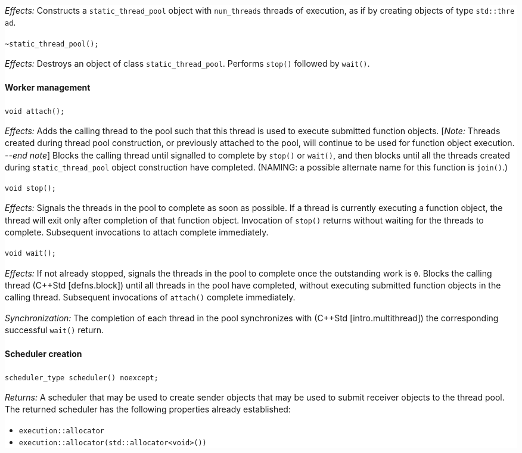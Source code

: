 *Effects:* Constructs a `static_thread_pool` object with `num_threads` threads of
execution, as if by creating objects of type `std::thread`.

```
~static_thread_pool();
```

*Effects:* Destroys an object of class `static_thread_pool`. Performs `stop()`
followed by `wait()`.

#### Worker management

```
void attach();
```

*Effects:* Adds the calling thread to the pool such that this thread is used to
execute submitted function objects. [*Note:* Threads created during thread pool
construction, or previously attached to the pool, will continue to be used for
function object execution. *--end note*] Blocks the calling thread until
signalled to complete by `stop()` or `wait()`, and then blocks until all the
threads created during `static_thread_pool` object construction have completed.
(NAMING: a possible alternate name for this function is `join()`.)

```
void stop();
```

*Effects:* Signals the threads in the pool to complete as soon as possible. If
a thread is currently executing a function object, the thread will exit only
after completion of that function object. Invocation of `stop()` returns without
waiting for the threads to complete. Subsequent invocations to attach complete
immediately.

```
void wait();
```

*Effects:* If not already stopped, signals the threads in the pool to complete
once the outstanding work is `0`. Blocks the calling thread (C++Std
[defns.block]) until all threads in the pool have completed, without executing
submitted function objects in the calling thread. Subsequent invocations of `attach()`
complete immediately.

*Synchronization:* The completion of each thread in the pool synchronizes with
(C++Std [intro.multithread]) the corresponding successful `wait()` return.

#### Scheduler creation

```
scheduler_type scheduler() noexcept;
```

*Returns:* A scheduler that may be used to create sender objects that may be 
used to submit receiver objects to the thread pool. The returned scheduler has 
the following properties already established:

  * `execution::allocator`
  * `execution::allocator(std::allocator<void>())`
